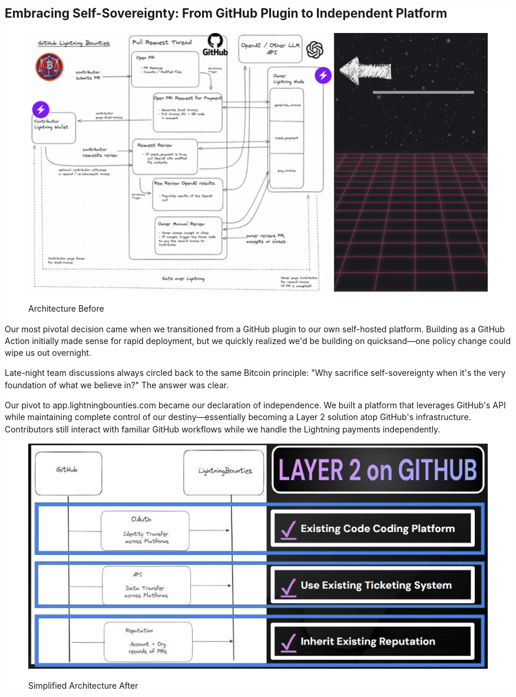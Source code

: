 ## Embracing Self-Sovereignty: From GitHub Plugin to Independent Platform

<figure><img src="../.gitbook/assets/LB_Diagram_TechStack.gif" alt="Architecture Before "><figcaption><p>Architecture Before </p></figcaption></figure>

Our most pivotal decision came when we transitioned from a GitHub plugin to our own self-hosted platform. Building as a GitHub Action initially made sense for rapid deployment, but we quickly realized we'd be building on quicksand—one policy change could wipe us out overnight.

Late-night team discussions always circled back to the same Bitcoin principle: "Why sacrifice self-sovereignty when it's the very foundation of what we believe in?" The answer was clear.

Our pivot to app.lightningbounties.com became our declaration of independence. We built a platform that leverages GitHub's API while maintaining complete control of our destiny—essentially becoming a Layer 2 solution atop GitHub's infrastructure. Contributors still interact with familiar GitHub workflows while we handle the Lightning payments independently.

<figure><img src="../.gitbook/assets/blueprintNew.JPG" alt="Simplified Architecture After "><figcaption><p>Simplified Architecture After </p></figcaption></figure>
